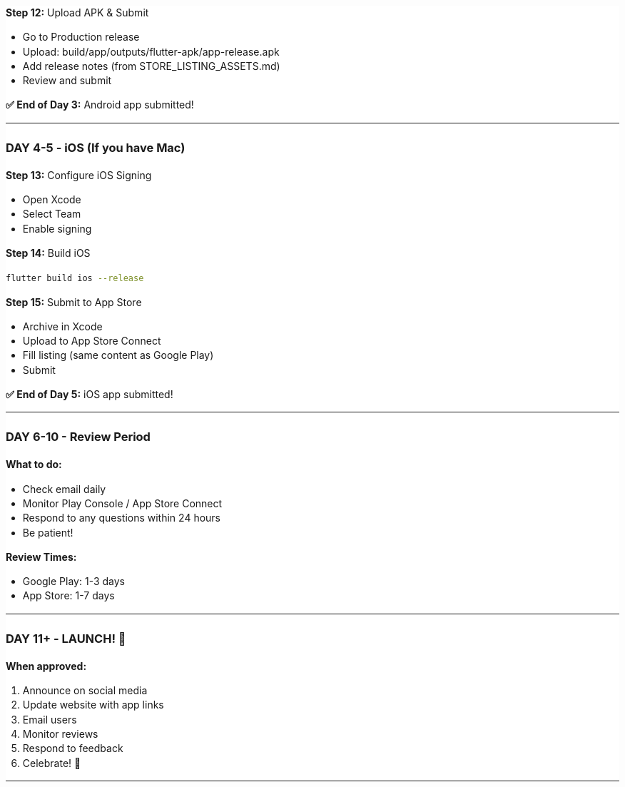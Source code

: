 **Step 12:** Upload APK & Submit
- Go to Production release
- Upload: build/app/outputs/flutter-apk/app-release.apk
- Add release notes (from STORE_LISTING_ASSETS.md)
- Review and submit

**✅ End of Day 3:** Android app submitted!

---

### DAY 4-5 - iOS (If you have Mac)

**Step 13:** Configure iOS Signing
- Open Xcode
- Select Team
- Enable signing

**Step 14:** Build iOS
```bash
flutter build ios --release
```

**Step 15:** Submit to App Store
- Archive in Xcode
- Upload to App Store Connect
- Fill listing (same content as Google Play)
- Submit

**✅ End of Day 5:** iOS app submitted!

---

### DAY 6-10 - Review Period

**What to do:**
- Check email daily
- Monitor Play Console / App Store Connect
- Respond to any questions within 24 hours
- Be patient!

**Review Times:**
- Google Play: 1-3 days
- App Store: 1-7 days

---

### DAY 11+ - LAUNCH! 🎉

**When approved:**
1. Announce on social media
2. Update website with app links
3. Email users
4. Monitor reviews
5. Respond to feedback
6. Celebrate! 🎊

---